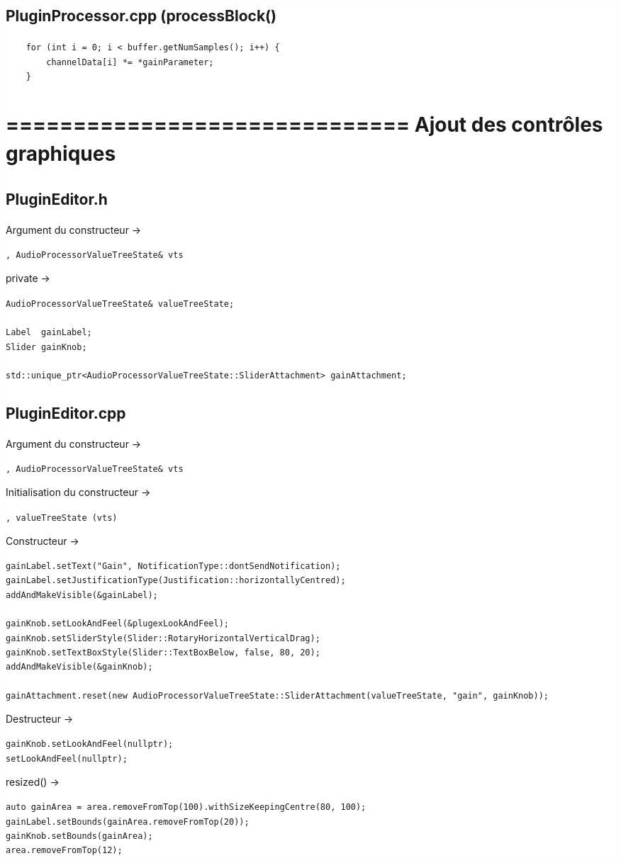 PluginProcessor.cpp (processBlock()
-----------------------------------

        for (int i = 0; i < buffer.getNumSamples(); i++) {
            channelData[i] *= *gainParameter;
        }


==============================
Ajout des contrôles graphiques
==============================

PluginEditor.h
--------------

Argument du constructeur ->

    , AudioProcessorValueTreeState& vts

private ->

    AudioProcessorValueTreeState& valueTreeState;

    Label  gainLabel;
    Slider gainKnob;

    std::unique_ptr<AudioProcessorValueTreeState::SliderAttachment> gainAttachment;

PluginEditor.cpp
----------------

Argument du constructeur ->

    , AudioProcessorValueTreeState& vts

Initialisation du constructeur ->

    , valueTreeState (vts)

Constructeur ->

    gainLabel.setText("Gain", NotificationType::dontSendNotification);
    gainLabel.setJustificationType(Justification::horizontallyCentred);
    addAndMakeVisible(&gainLabel);

    gainKnob.setLookAndFeel(&plugexLookAndFeel);
    gainKnob.setSliderStyle(Slider::RotaryHorizontalVerticalDrag);
    gainKnob.setTextBoxStyle(Slider::TextBoxBelow, false, 80, 20);
    addAndMakeVisible(&gainKnob);

    gainAttachment.reset(new AudioProcessorValueTreeState::SliderAttachment(valueTreeState, "gain", gainKnob));

Destructeur ->

    gainKnob.setLookAndFeel(nullptr);
    setLookAndFeel(nullptr);

resized() ->

    auto gainArea = area.removeFromTop(100).withSizeKeepingCentre(80, 100);
    gainLabel.setBounds(gainArea.removeFromTop(20));
    gainKnob.setBounds(gainArea);
    area.removeFromTop(12);

